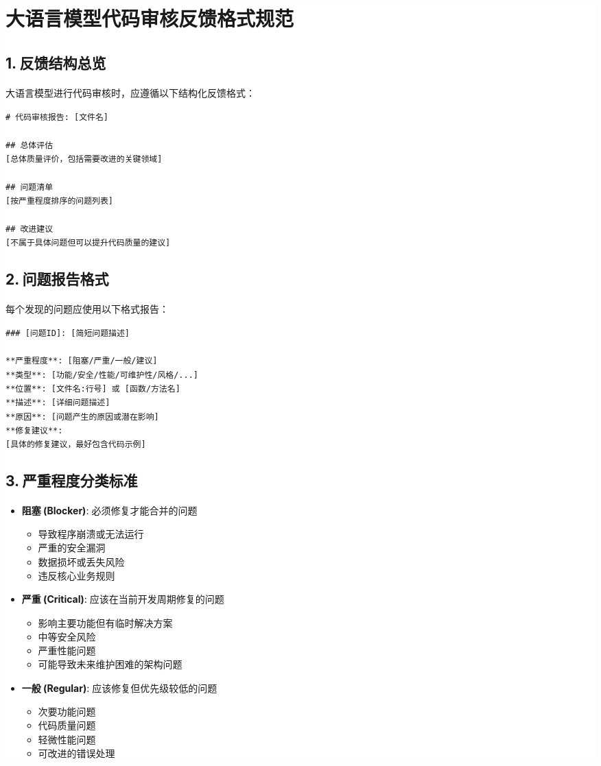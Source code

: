 # 大语言模型代码审核反馈格式规范

## 1. 反馈结构总览

大语言模型进行代码审核时，应遵循以下结构化反馈格式：

```
# 代码审核报告: [文件名]

## 总体评估
[总体质量评价，包括需要改进的关键领域]

## 问题清单
[按严重程度排序的问题列表]

## 改进建议
[不属于具体问题但可以提升代码质量的建议]
```

## 2. 问题报告格式

每个发现的问题应使用以下格式报告：

```
### [问题ID]: [简短问题描述]

**严重程度**: [阻塞/严重/一般/建议]
**类型**: [功能/安全/性能/可维护性/风格/...]
**位置**: [文件名:行号] 或 [函数/方法名]
**描述**: [详细问题描述]
**原因**: [问题产生的原因或潜在影响]
**修复建议**: 
[具体的修复建议，最好包含代码示例]

```

## 3. 严重程度分类标准

- **阻塞 (Blocker)**: 必须修复才能合并的问题
  - 导致程序崩溃或无法运行
  - 严重的安全漏洞
  - 数据损坏或丢失风险
  - 违反核心业务规则

- **严重 (Critical)**: 应该在当前开发周期修复的问题
  - 影响主要功能但有临时解决方案
  - 中等安全风险
  - 严重性能问题
  - 可能导致未来维护困难的架构问题

- **一般 (Regular)**: 应该修复但优先级较低的问题
  - 次要功能问题
  - 代码质量问题
  - 轻微性能问题
  - 可改进的错误处理
